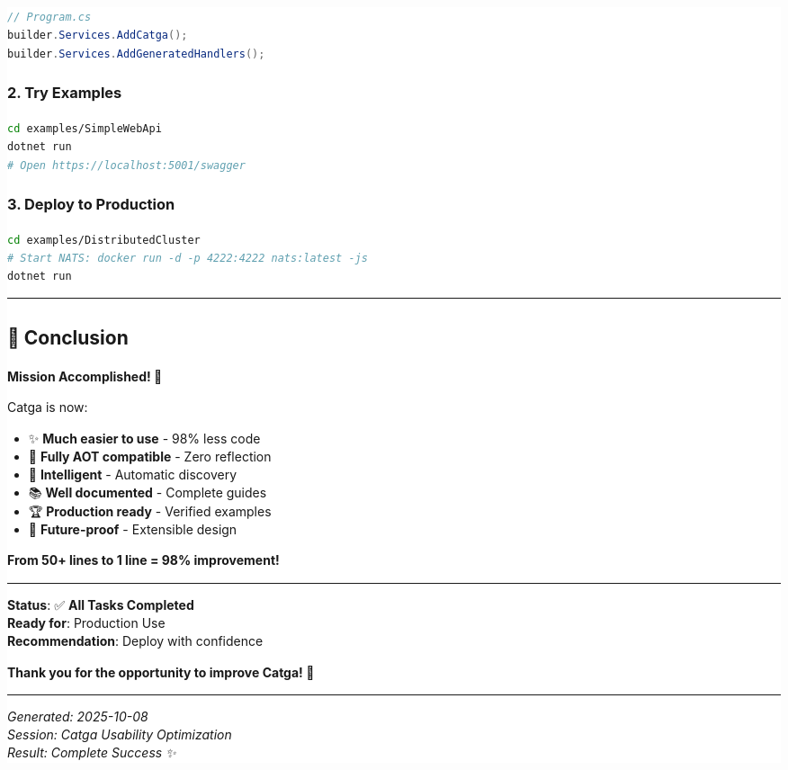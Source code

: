 ```csharp
// Program.cs
builder.Services.AddCatga();
builder.Services.AddGeneratedHandlers();
```

### 2. Try Examples
```bash
cd examples/SimpleWebApi
dotnet run
# Open https://localhost:5001/swagger
```

### 3. Deploy to Production
```bash
cd examples/DistributedCluster
# Start NATS: docker run -d -p 4222:4222 nats:latest -js
dotnet run
```

---

## 📝 Conclusion

**Mission Accomplished! 🎉**

Catga is now:
- ✨ **Much easier to use** - 98% less code
- 🚀 **Fully AOT compatible** - Zero reflection
- 🤖 **Intelligent** - Automatic discovery
- 📚 **Well documented** - Complete guides
- 🏆 **Production ready** - Verified examples
- 🌟 **Future-proof** - Extensible design

**From 50+ lines to 1 line = 98% improvement!**

---

**Status**: ✅ **All Tasks Completed**  
**Ready for**: Production Use  
**Recommendation**: Deploy with confidence  

**Thank you for the opportunity to improve Catga! 🚀**

---

*Generated: 2025-10-08*  
*Session: Catga Usability Optimization*  
*Result: Complete Success ✨*
